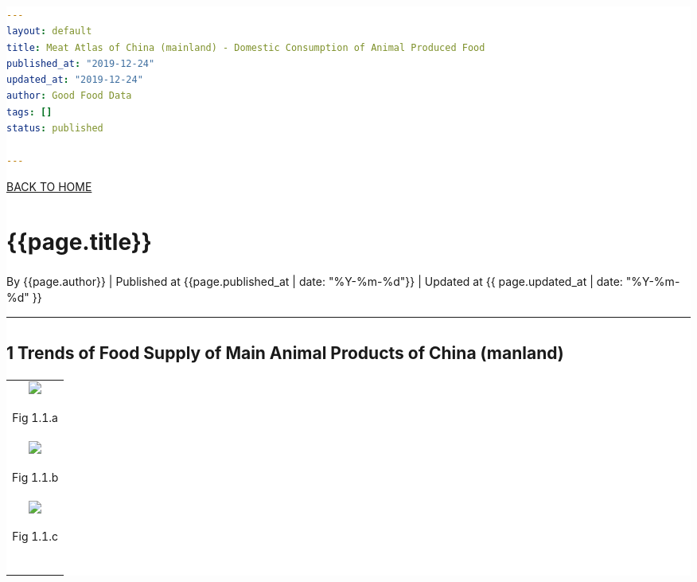 ```yaml
---
layout: default
title: Meat Atlas of China (mainland) - Domestic Consumption of Animal Produced Food
published_at: "2019-12-24"
updated_at: "2019-12-24"
author: Good Food Data
tags: []
status: published

---
```



[BACK TO HOME](https://tane-rs.github.io/meat_atlas/)


# {{page.title}}
By {{page.author}} | 
Published at {{page.published_at | date: "%Y-%m-%d"}} | 
Updated at {{ page.updated_at | date: "%Y-%m-%d" }}

---

## 1 Trends of Food Supply of Main Animal Products of China (manland)

<table>
    <tr>
        <td><center>
            <img src="https://raw.githubusercontent.com/tane-rs/meat_atlas/gh-pages/results/FAO_FoodSupply_LivestockFish/img/Total_01_01_Trends of Food Supply Quantity in China Mainland_Line.png"/>
            <p>Fig 1.1.a</p>
        </center></td>
    </tr>
    <tr>
        <td ><center>
            <img src="https://raw.githubusercontent.com/tane-rs/meat_atlas/gh-pages/results/FAO_FoodSupply_LivestockFish/img/Total_01_01_Trends of Food Supply Quantity in China Mainland_Bar.png"/>
            <p>Fig 1.1.b</p>
        </center></td>
    </tr>
    <tr>
        <td ><center>
            <img src="https://raw.githubusercontent.com/tane-rs/meat_atlas/gh-pages/results/FAO_FoodSupply_LivestockFish/img/Total_01_03_Percentages (%) of Food Supply Quantity in China Mainland.png"/>
            <p>Fig 1.1.c</p>
            <img src="">
        </center></td>
    </tr>
</table>
